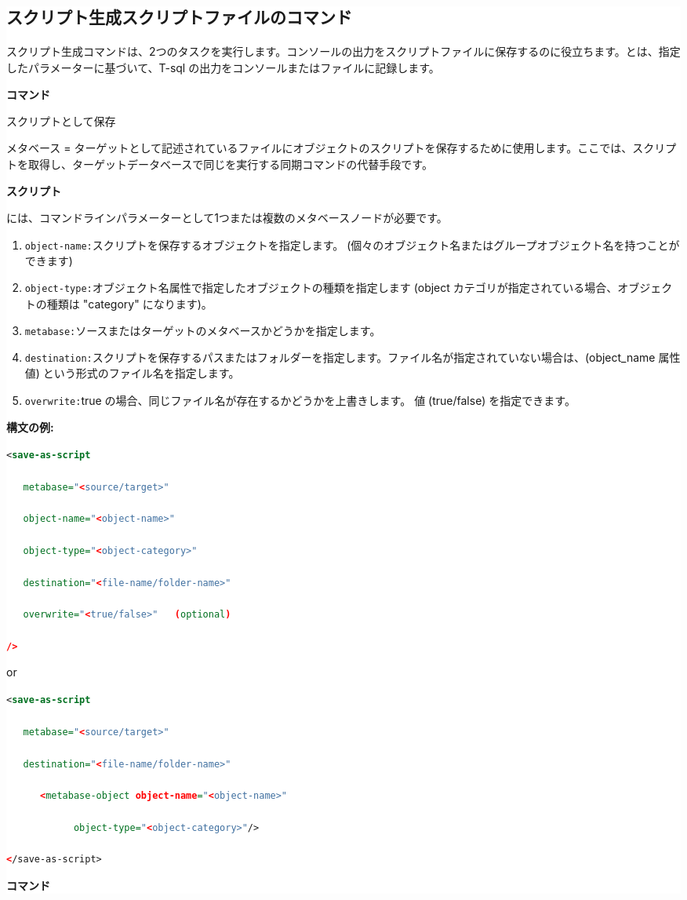## <a name="script-generation-script-file-commands"></a>スクリプト生成スクリプトファイルのコマンド  
スクリプト生成コマンドは、2つのタスクを実行します。コンソールの出力をスクリプトファイルに保存するのに役立ちます。とは、指定したパラメーターに基づいて、T-sql の出力をコンソールまたはファイルに記録します。  
  
**コマンド**  
  
スクリプトとして保存  
  
メタベース = ターゲットとして記述されているファイルにオブジェクトのスクリプトを保存するために使用します。ここでは、スクリプトを取得し、ターゲットデータベースで同じを実行する同期コマンドの代替手段です。  
  
**スクリプト**  
  
には、コマンドラインパラメーターとして1つまたは複数のメタベースノードが必要です。  
  
1.  `object-name:`スクリプトを保存するオブジェクトを指定します。 (個々のオブジェクト名またはグループオブジェクト名を持つことができます)  
  
2.  `object-type:`オブジェクト名属性で指定したオブジェクトの種類を指定します (object カテゴリが指定されている場合、オブジェクトの種類は "category" になります)。  
  
3.  `metabase:`ソースまたはターゲットのメタベースかどうかを指定します。  
  
4.  `destination:`スクリプトを保存するパスまたはフォルダーを指定します。ファイル名が指定されていない場合は、(object_name 属性値) という形式のファイル名を指定します。  
  
5.  `overwrite:`true の場合、同じファイル名が存在するかどうかを上書きします。 値 (true/false) を指定できます。  
  
**構文の例:**  
  
```xml  
<save-as-script  
  
   metabase="<source/target>"  
  
   object-name="<object-name>"  
  
   object-type="<object-category>"  
  
   destination="<file-name/folder-name>"  
  
   overwrite="<true/false>"   (optional)  
  
/>  
```  
or  
  
```xml  
<save-as-script  
  
   metabase="<source/target>"  
  
   destination="<file-name/folder-name>"  
  
      <metabase-object object-name="<object-name>"  
  
            object-type="<object-category>"/>  
  
</save-as-script>  
```  
**コマンド**  
  